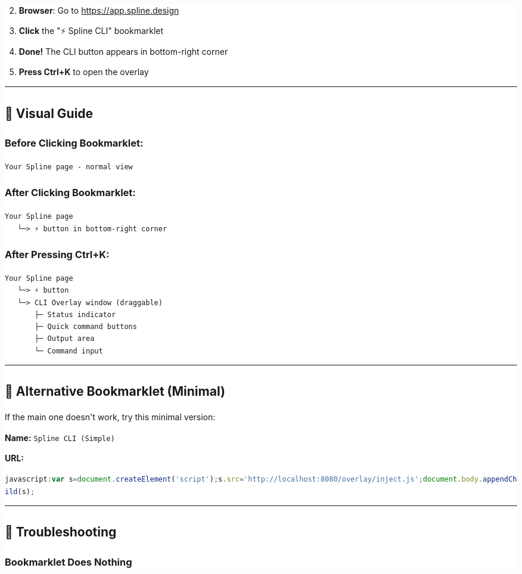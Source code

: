 2. **Browser**: Go to https://app.spline.design

3. **Click** the "⚡ Spline CLI" bookmarklet

4. **Done!** The CLI button appears in bottom-right corner

5. **Press Ctrl+K** to open the overlay

---

## 📸 Visual Guide

### Before Clicking Bookmarklet:
```
Your Spline page - normal view
```

### After Clicking Bookmarklet:
```
Your Spline page
   └─> ⚡ button in bottom-right corner
```

### After Pressing Ctrl+K:
```
Your Spline page
   └─> ⚡ button
   └─> CLI Overlay window (draggable)
       ├─ Status indicator
       ├─ Quick command buttons
       ├─ Output area
       └─ Command input
```

---

## 🎨 Alternative Bookmarklet (Minimal)

If the main one doesn't work, try this minimal version:

**Name:** `Spline CLI (Simple)`

**URL:**
```javascript
javascript:var s=document.createElement('script');s.src='http://localhost:8080/overlay/inject.js';document.body.appendChild(s);
```

---

## 🔧 Troubleshooting

### **Bookmarklet Does Nothing**
